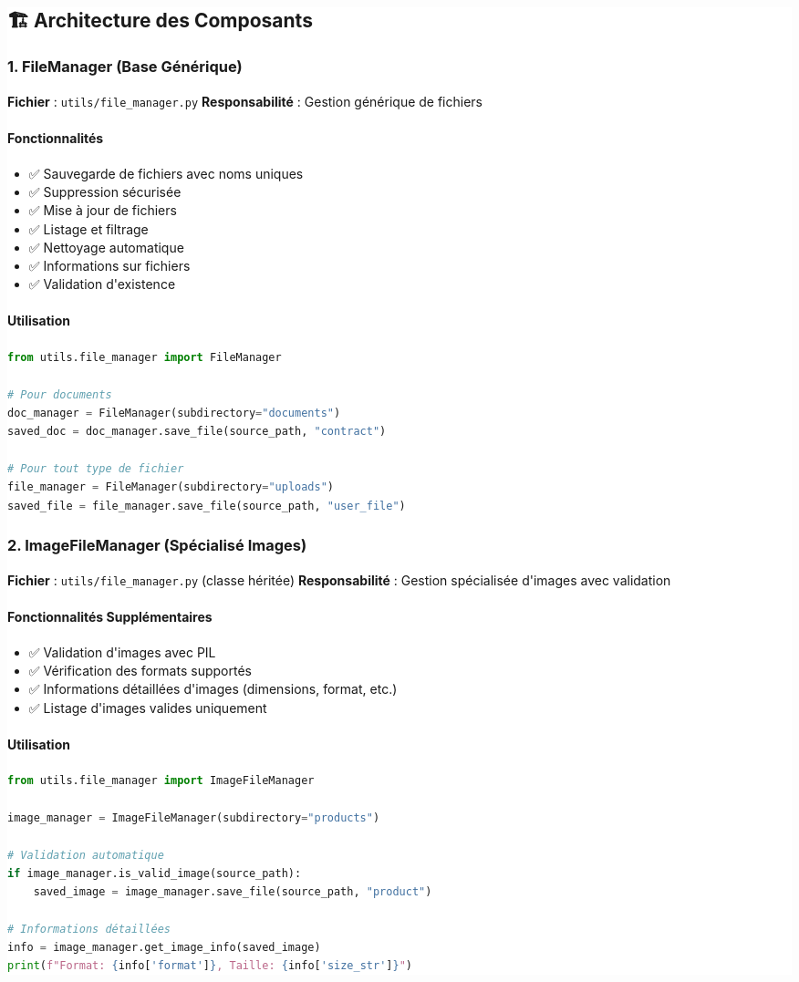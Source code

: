 ## 🏗️ **Architecture des Composants**

### **1. FileManager (Base Générique)**
**Fichier** : `utils/file_manager.py`
**Responsabilité** : Gestion générique de fichiers

#### **Fonctionnalités**
- ✅ Sauvegarde de fichiers avec noms uniques
- ✅ Suppression sécurisée
- ✅ Mise à jour de fichiers
- ✅ Listage et filtrage
- ✅ Nettoyage automatique
- ✅ Informations sur fichiers
- ✅ Validation d'existence

#### **Utilisation**
```python
from utils.file_manager import FileManager

# Pour documents
doc_manager = FileManager(subdirectory="documents")
saved_doc = doc_manager.save_file(source_path, "contract")

# Pour tout type de fichier
file_manager = FileManager(subdirectory="uploads")
saved_file = file_manager.save_file(source_path, "user_file")
```

### **2. ImageFileManager (Spécialisé Images)**
**Fichier** : `utils/file_manager.py` (classe héritée)
**Responsabilité** : Gestion spécialisée d'images avec validation

#### **Fonctionnalités Supplémentaires**
- ✅ Validation d'images avec PIL
- ✅ Vérification des formats supportés
- ✅ Informations détaillées d'images (dimensions, format, etc.)
- ✅ Listage d'images valides uniquement

#### **Utilisation**
```python
from utils.file_manager import ImageFileManager

image_manager = ImageFileManager(subdirectory="products")

# Validation automatique
if image_manager.is_valid_image(source_path):
    saved_image = image_manager.save_file(source_path, "product")

# Informations détaillées
info = image_manager.get_image_info(saved_image)
print(f"Format: {info['format']}, Taille: {info['size_str']}")
```
